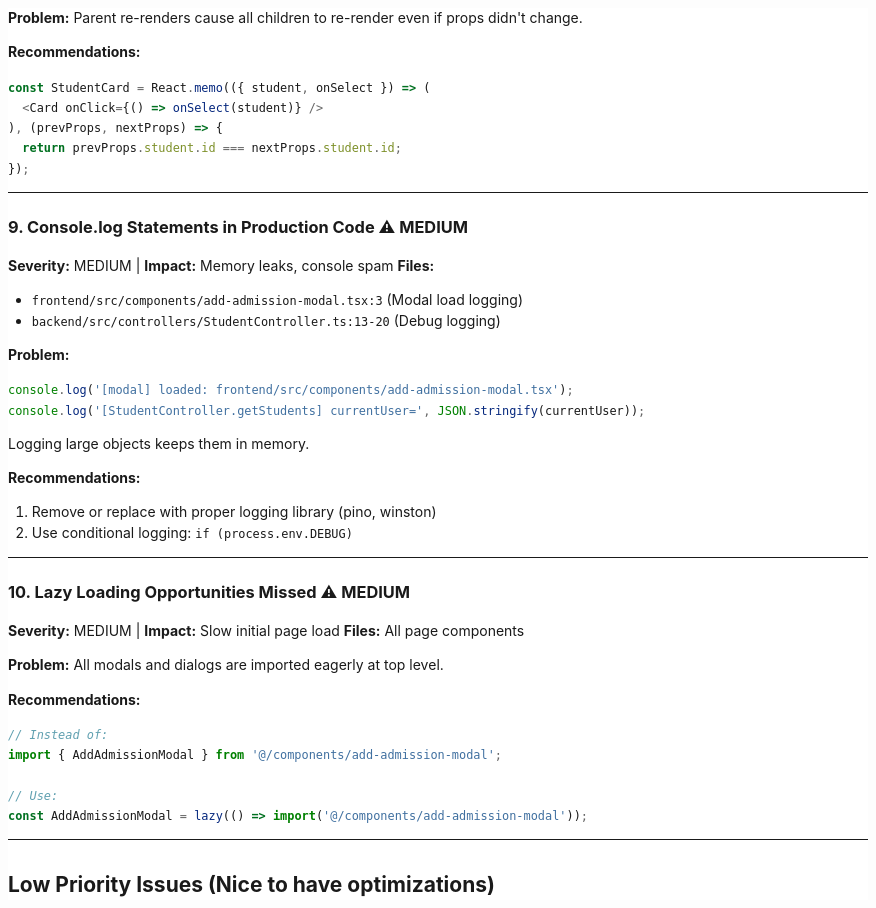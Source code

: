 **Problem:**
Parent re-renders cause all children to re-render even if props didn't change.

**Recommendations:**
```typescript
const StudentCard = React.memo(({ student, onSelect }) => (
  <Card onClick={() => onSelect(student)} />
), (prevProps, nextProps) => {
  return prevProps.student.id === nextProps.student.id;
});
```

---

### 9. **Console.log Statements in Production Code** ⚠️ MEDIUM
**Severity:** MEDIUM | **Impact:** Memory leaks, console spam
**Files:**
- `frontend/src/components/add-admission-modal.tsx:3` (Modal load logging)
- `backend/src/controllers/StudentController.ts:13-20` (Debug logging)

**Problem:**
```typescript
console.log('[modal] loaded: frontend/src/components/add-admission-modal.tsx');
console.log('[StudentController.getStudents] currentUser=', JSON.stringify(currentUser));
```

Logging large objects keeps them in memory.

**Recommendations:**
1. Remove or replace with proper logging library (pino, winston)
2. Use conditional logging: `if (process.env.DEBUG)`

---

### 10. **Lazy Loading Opportunities Missed** ⚠️ MEDIUM
**Severity:** MEDIUM | **Impact:** Slow initial page load
**Files:** All page components

**Problem:**
All modals and dialogs are imported eagerly at top level.

**Recommendations:**
```typescript
// Instead of:
import { AddAdmissionModal } from '@/components/add-admission-modal';

// Use:
const AddAdmissionModal = lazy(() => import('@/components/add-admission-modal'));
```

---

## Low Priority Issues (Nice to have optimizations)
